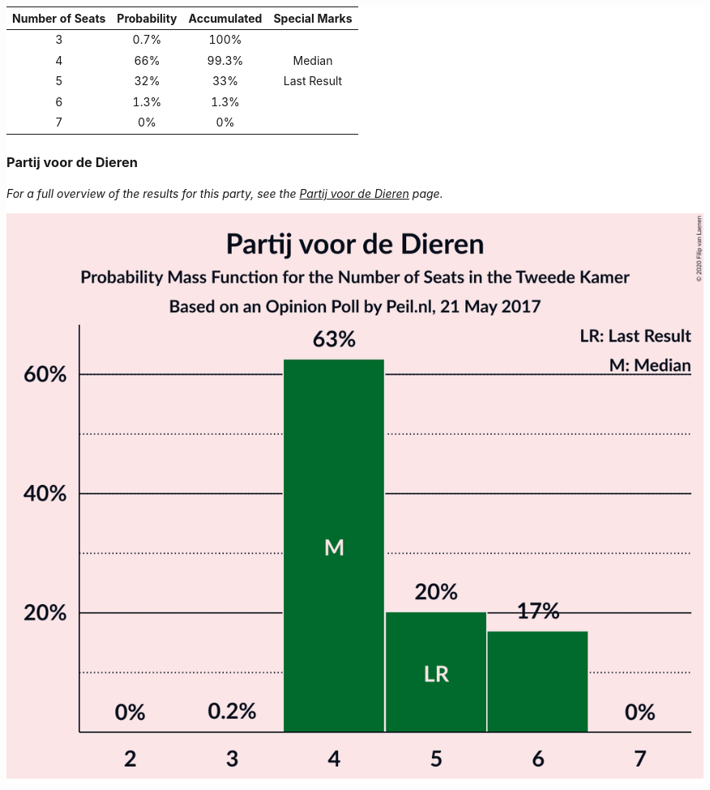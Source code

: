 | Number of Seats | Probability | Accumulated | Special Marks |
|:---------------:|:-----------:|:-----------:|:-------------:|
| 3 | 0.7% | 100% |  |
| 4 | 66% | 99.3% | Median |
| 5 | 32% | 33% | Last Result |
| 6 | 1.3% | 1.3% |  |
| 7 | 0% | 0% |  |

### Partij voor de Dieren

*For a full overview of the results for this party, see the [Partij voor de Dieren](party-partijvoordedieren.html) page.*

![Graph with seats probability mass function not yet produced](2017-05-21-Peilnl-seats-pmf-partijvoordedieren.png "Seats Probability Mass Function")
